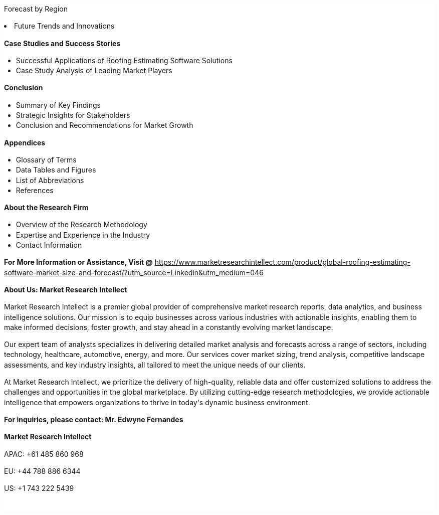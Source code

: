 Forecast by Region</li><li>Future Trends and Innovations</li></ul><p><strong>Case Studies and Success Stories</strong></p><ul><li>Successful Applications of Roofing Estimating Software Solutions</li><li>Case Study Analysis of Leading Market Players</li></ul><p><strong>Conclusion</strong></p><ul><li>Summary of Key Findings</li><li>Strategic Insights for Stakeholders</li><li>Conclusion and Recommendations for Market Growth</li></ul><p><strong>Appendices</strong></p><ul><li>Glossary of Terms</li><li>Data Tables and Figures</li><li>List of Abbreviations</li><li>References</li></ul><p><strong>About the Research Firm</strong></p><ul><li>Overview of the Research Methodology</li><li>Expertise and Experience in the Industry</li><li>Contact Information</li></ul></div><div class="article-main__content" data-test-id="publishing-text-block"><p><span class="font-[700]"><strong>For More Information or Assistance, Visit @</strong>&nbsp;<a href="https://www.marketresearchintellect.com/product/global-roofing-estimating-software-market-size-and-forecast/?utm_source=Linkedin&utm_medium=046">https://www.marketresearchintellect.com/product/global-roofing-estimating-software-market-size-and-forecast/?utm_source=Linkedin&utm_medium=046</a></span></p><p><strong>About Us: Market Research Intellect</strong></p><p>Market Research Intellect is a premier global provider of comprehensive market research reports, data analytics, and business intelligence solutions. Our mission is to equip businesses across various industries with actionable insights, enabling them to make informed decisions, foster growth, and stay ahead in a constantly evolving market landscape.</p><p>Our expert team of analysts specializes in delivering detailed market analysis and forecasts across a range of sectors, including technology, healthcare, automotive, energy, and more. Our services cover market sizing, trend analysis, competitive landscape assessments, and key industry insights, all tailored to meet the unique needs of our clients.</p><p>At Market Research Intellect, we prioritize the delivery of high-quality, reliable data and offer customized solutions to address the challenges and opportunities in the global marketplace. By utilizing cutting-edge research methodologies, we provide actionable intelligence that empowers organizations to thrive in today's dynamic business environment.</p><p><strong>For inquiries, please contact: Mr. Edwyne Fernandes</strong></p><p><strong>Market Research Intellect</strong></p><p>APAC: +61 485 860 968</p><p>EU: +44 788 886 6344</p><p>US: +1 743 222 5439</p></div><div class="article-main__content" data-test-id="publishing-text-block">&nbsp;</div>
